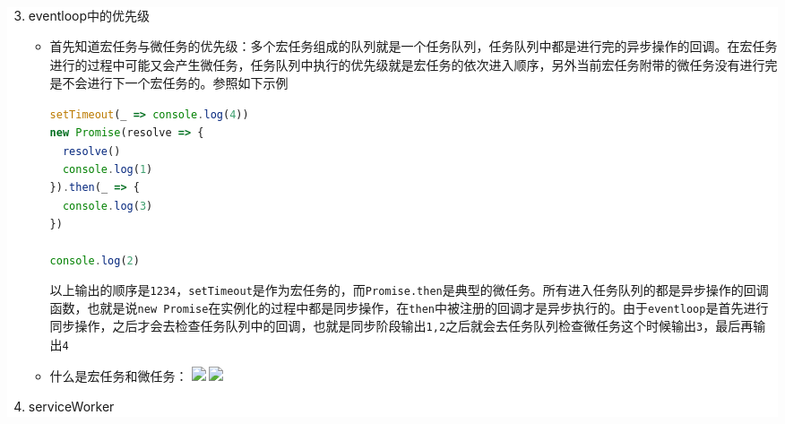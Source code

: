 3. eventloop中的优先级
    * 首先知道宏任务与微任务的优先级：多个宏任务组成的队列就是一个任务队列，任务队列中都是进行完的异步操作的回调。在宏任务进行的过程中可能又会产生微任务，任务队列中执行的优先级就是宏任务的依次进入顺序，另外当前宏任务附带的微任务没有进行完是不会进行下一个宏任务的。参照如下示例

        ```js
        setTimeout(_ => console.log(4))
        new Promise(resolve => {
          resolve()
          console.log(1)
        }).then(_ => {
          console.log(3)
        })

        console.log(2)
        ````

        以上输出的顺序是`1234`，`setTimeout`是作为宏任务的，而`Promise.then`是典型的微任务。所有进入任务队列的都是异步操作的回调函数，也就是说`new Promise`在实例化的过程中都是同步操作，在`then`中被注册的回调才是异步执行的。由于`eventloop`是首先进行同步操作，之后才会去检查任务队列中的回调，也就是同步阶段输出`1,2`之后就会去任务队列检查微任务这个时候输出`3`，最后再输出`4`
    * 什么是宏任务和微任务：
        ![](http://ww1.sinaimg.cn/large/006XqmrNly1g23nf7h1r4j30pq0jq0tt.jpg)
        ![](http://ww1.sinaimg.cn/large/006XqmrNly1g23ng1nb7ej30rc0eogmi.jpg)
4. serviceWorker